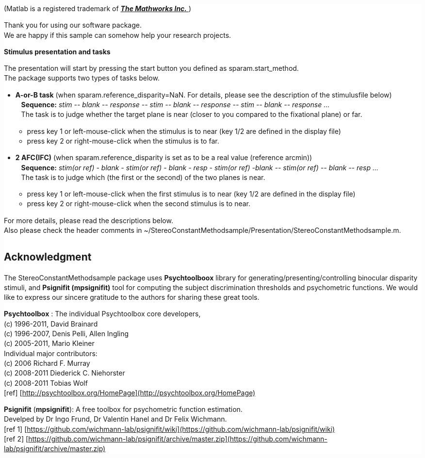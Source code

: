 (Matlab is a registered trademark of [***The Mathworks Inc.*** ](https://www.mathworks.com/) )  

Thank you for using our software package.  
We are happy if this sample can somehow help your research projects.  

**Stimulus presentation and tasks**

The presentation will start by pressing the start button you defined as sparam.start_method.  
The package supports two types of tasks below.  

- **A-or-B task**  (when sparam.reference_disparity=NaN. For details, please see the description of the stimulusfile below)  
&nbsp;&nbsp; **Sequence:** *stim -- blank -- response -- stim -- blank -- response -- stim -- blank -- response ...*  
&nbsp;&nbsp; The task is to judge whether the target plane is near (closer to you compared to the fixational plane) or far.  
  - press key 1 or left-mouse-click when the stimulus is to near (key 1/2 are defined in the display file)  
  - press key 2 or right-mouse-click when the stimulus is to far.  

- **2 AFC(IFC)**  (when sparam.reference_disparity is set as to be a real value (reference arcmin))  
&nbsp;&nbsp; **Sequence:** *stim(or ref) - blank - stim(or ref) - blank - resp - stim(or ref) -blank -- stim(or ref) -- blank -- resp ...*  
&nbsp;&nbsp; The task is to judge which (the first or the second) of the two planes is near.  
  - press key 1 or left-mouse-click when the first stimulus is to near (key 1/2 are defined in the display file)  
  - press key 2 or right-mouse-click when the second stimulus is to near.  

For more details, please read the descriptions below.  
Also please check the header comments in ~/StereoConstantMethodsample/Presentation/StereoConstantMethodsample.m.  

## **Acknowledgment**

The StereoConstantMethodsample package uses **Psychtoolboox** library for generating/presenting/controlling binocular disparity stimuli, and **Psignifit (mpsignifit)** tool for computing the subject discrimination thresholds and psychometric functions. We would like to express our sincere gratitude to the authors for sharing these great tools.  

**Psychtoolbox** : The individual Psychtoolbox core developers,  
            (c) 1996-2011, David Brainard  
            (c) 1996-2007, Denis Pelli, Allen Ingling  
            (c) 2005-2011, Mario Kleiner  
            Individual major contributors:  
            (c) 2006       Richard F. Murray  
            (c) 2008-2011  Diederick C. Niehorster  
            (c) 2008-2011  Tobias Wolf  
            [ref] [http://psychtoolbox.org/HomePage](http://psychtoolbox.org/HomePage)

**Psignifit** (**mpsignifit**): A free toolbox for psychometric function estimation.  
           Develped by Dr Ingo Frund, Dr Valentin Hanel and Dr Felix Wichmann.  
           [ref 1] [https://github.com/wichmann-lab/psignifit/wiki](https://github.com/wichmann-lab/psignifit/wiki)  
           [ref 2] [https://github.com/wichmann-lab/psignifit/archive/master.zip](https://github.com/wichmann-lab/psignifit/archive/master.zip)  
